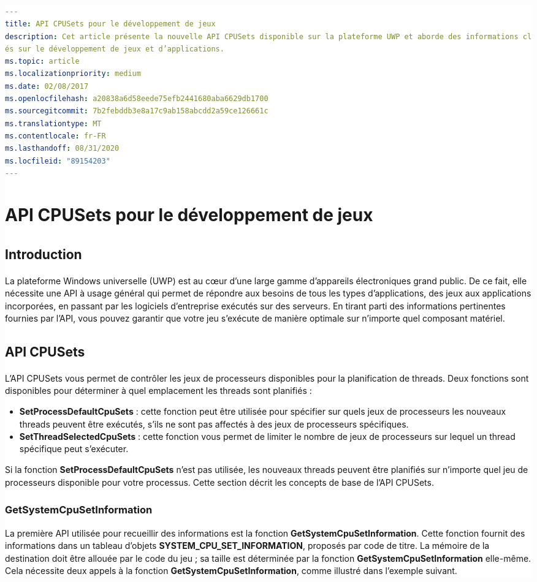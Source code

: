 ```yaml
---
title: API CPUSets pour le développement de jeux
description: Cet article présente la nouvelle API CPUSets disponible sur la plateforme UWP et aborde des informations clés sur le développement de jeux et d’applications.
ms.topic: article
ms.localizationpriority: medium
ms.date: 02/08/2017
ms.openlocfilehash: a20838a6d58eede75efb2441680aba6629db1700
ms.sourcegitcommit: 7b2febddb3e8a17c9ab158abcdd2a59ce126661c
ms.translationtype: MT
ms.contentlocale: fr-FR
ms.lasthandoff: 08/31/2020
ms.locfileid: "89154203"
---
```

# <a name="cpusets-for-game-development"></a>API CPUSets pour le développement de jeux

## <a name="introduction"></a>Introduction

La plateforme Windows universelle (UWP) est au cœur d’une large gamme d’appareils électroniques grand public. De ce fait, elle nécessite une API à usage général qui permet de répondre aux besoins de tous les types d’applications, des jeux aux applications incorporées, en passant par les logiciels d’entreprise exécutés sur des serveurs. En tirant parti des informations pertinentes fournies par l’API, vous pouvez garantir que votre jeu s’exécute de manière optimale sur n’importe quel composant matériel.

## <a name="cpusets-api"></a>API CPUSets

L’API CPUSets vous permet de contrôler les jeux de processeurs disponibles pour la planification de threads. Deux fonctions sont disponibles pour déterminer à quel emplacement les threads sont planifiés :
- **SetProcessDefaultCpuSets** : cette fonction peut être utilisée pour spécifier sur quels jeux de processeurs les nouveaux threads peuvent être exécutés, s’ils ne sont pas affectés à des jeux de processeurs spécifiques.
- **SetThreadSelectedCpuSets** : cette fonction vous permet de limiter le nombre de jeux de processeurs sur lequel un thread spécifique peut s’exécuter.

Si la fonction **SetProcessDefaultCpuSets** n’est pas utilisée, les nouveaux threads peuvent être planifiés sur n’importe quel jeu de processeurs disponible pour votre processus. Cette section décrit les concepts de base de l’API CPUSets.

### <a name="getsystemcpusetinformation"></a>GetSystemCpuSetInformation

La première API utilisée pour recueillir des informations est la fonction **GetSystemCpuSetInformation**. Cette fonction fournit des informations dans un tableau d’objets **SYSTEM_CPU_SET_INFORMATION**, proposés par code de titre. La mémoire de la destination doit être allouée par le code du jeu ; sa taille est déterminée par la fonction **GetSystemCpuSetInformation** elle-même. Cela nécessite deux appels à la fonction **GetSystemCpuSetInformation**, comme illustré dans l’exemple suivant.
